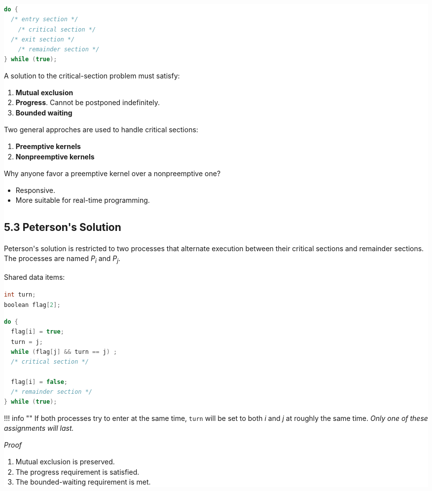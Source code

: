 ```c
do {
  /* entry section */
    /* critical section */
  /* exit section */
    /* remainder section */
} while (true);
```

A solution to the critical-section problem must satisfy:

1. **Mutual exclusion**
2. **Progress**. Cannot be postponed indefinitely.
3. **Bounded waiting**

Two general approches are used to handle critical sections:

1. **Preemptive kernels**
2. **Nonpreemptive kernels**

Why anyone favor a preemptive kernel over a nonpreemptive one?

- Responsive.
- More suitable for real-time programming.

## 5.3 Peterson's Solution

Peterson's solution is restricted to two processes that alternate execution between their critical sections and remainder sections. The processes are named $P_i$ and $P_j$.

Shared data items:

```c
int turn;
boolean flag[2];
```

```c
do {
  flag[i] = true;
  turn = j;
  while (flag[j] && turn == j) ;
  /* critical section */

  flag[i] = false;
  /* remainder section */
} while (true);
```

!!! info ""
    If both processes try to enter at the same time, `turn` will be set to both $i$ and $j$ at roughly the same time. *Only one of these assignments will last.*

*Proof*

1. Mutual exclusion is preserved.
2. The progress requirement is satisfied.
3. The bounded-waiting requirement is met.
